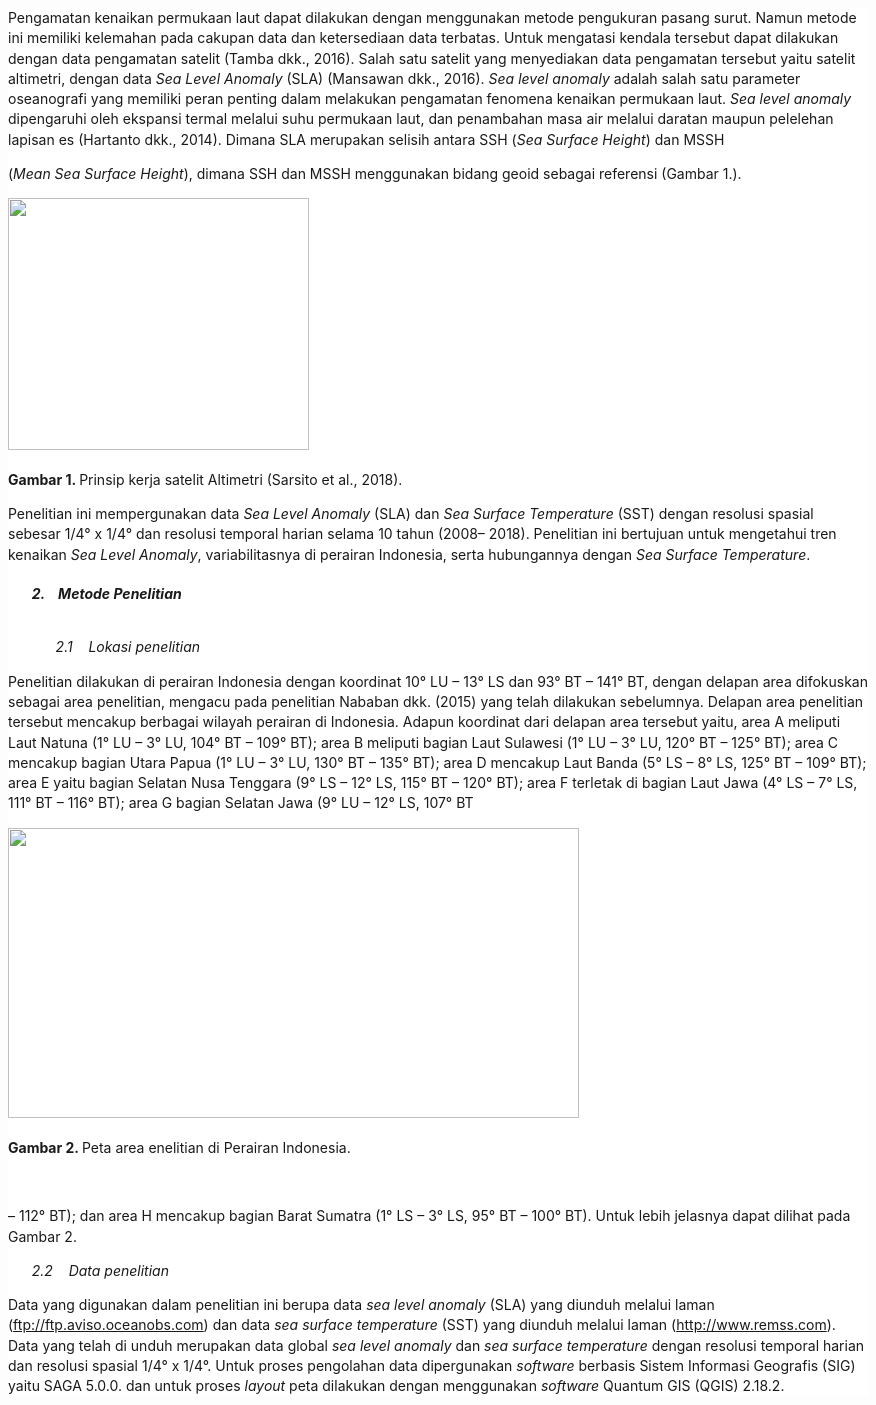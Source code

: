 <p><span class="font12">Pengamatan kenaikan permukaan laut dapat dilakukan dengan menggunakan metode pengukuran pasang surut. Namun metode ini memiliki kelemahan pada cakupan data dan ketersediaan data terbatas. Untuk mengatasi kendala tersebut dapat dilakukan dengan data pengamatan satelit (Tamba dkk., 2016). Salah satu satelit yang menyediakan data pengamatan tersebut yaitu satelit altimetri, dengan data </span><span class="font12" style="font-style:italic;">Sea Level Anomaly</span><span class="font12"> (SLA) (Mansawan dkk., 2016). </span><span class="font12" style="font-style:italic;">Sea level anomaly</span><span class="font12"> adalah salah satu parameter oseanografi yang memiliki peran penting dalam melakukan pengamatan fenomena kenaikan permukaan laut. </span><span class="font12" style="font-style:italic;">Sea level anomaly</span><span class="font12"> dipengaruhi oleh ekspansi termal melalui suhu permukaan laut, dan penambahan masa air melalui daratan maupun pelelehan lapisan es (Hartanto dkk., 2014). Dimana SLA merupakan selisih antara SSH (</span><span class="font12" style="font-style:italic;">Sea Surface Height</span><span class="font12">) dan MSSH</span></p>
<p><span class="font12">(</span><span class="font12" style="font-style:italic;">Mean Sea Surface Height</span><span class="font12">), dimana SSH dan MSSH menggunakan bidang geoid sebagai referensi (Gambar 1.).</span></p><img src="https://jurnal.harianregional.com/media/58371-1.jpg" alt="" style="width:226pt;height:189pt;">
<p><span class="font11" style="font-weight:bold;">Gambar 1. </span><span class="font11">Prinsip kerja satelit Altimetri (Sarsito et al., 2018).</span></p>
<p><span class="font12">Penelitian ini mempergunakan data </span><span class="font12" style="font-style:italic;">Sea Level Anomaly</span><span class="font12"> (SLA) dan </span><span class="font12" style="font-style:italic;">Sea Surface Temperature</span><span class="font12"> (SST) dengan resolusi spasial sebesar 1/4° x 1/4° dan resolusi temporal harian selama 10 tahun (2008– 2018). Penelitian ini bertujuan untuk mengetahui tren kenaikan </span><span class="font12" style="font-style:italic;">Sea Level Anomaly</span><span class="font12">, variabilitasnya di perairan Indonesia, serta hubungannya dengan </span><span class="font12" style="font-style:italic;">Sea Surface Temperature</span><span class="font12">.</span></p>
<ul style="list-style:none;"><li>
<h6><a name="bookmark6"></a><span class="font12" style="font-weight:bold;"><a name="bookmark7"></a>2. &nbsp;&nbsp;&nbsp;Metode Penelitian</span></h6>
<ul style="list-style:none;">
<li>
<p><span class="font12" style="font-style:italic;">2.1 &nbsp;&nbsp;&nbsp;Lokasi penelitian</span></p></li></ul></li></ul>
<p><span class="font12">Penelitian dilakukan di perairan Indonesia dengan koordinat 10° LU – 13° LS dan 93° BT – 141° BT, dengan delapan area difokuskan sebagai area penelitian, mengacu pada penelitian Nababan dkk. (2015) yang telah dilakukan sebelumnya. Delapan area penelitian tersebut mencakup berbagai wilayah perairan di Indonesia. Adapun koordinat dari delapan area tersebut yaitu, area A meliputi Laut Natuna (1° LU – 3° LU, 104° BT – 109° BT); area B meliputi bagian Laut Sulawesi (1° LU – 3° LU, 120° BT – 125° BT); area C mencakup bagian Utara Papua (1° LU – 3° LU, 130° BT – 135° BT); area D mencakup Laut Banda (5° LS – 8° LS, 125° BT – 109° BT); area E yaitu bagian Selatan Nusa Tenggara (9° LS – 12° LS, 115° BT – 120° BT); area F terletak di bagian Laut Jawa (4° LS – 7° LS, 111° BT – 116° BT); area G bagian Selatan Jawa (9° LU – 12° LS, 107° BT</span></p>
<div><img src="https://jurnal.harianregional.com/media/58371-2.jpg" alt="" style="width:428pt;height:218pt;">
<p><span class="font11" style="font-weight:bold;">Gambar 2. </span><span class="font11">Peta area enelitian di Perairan Indonesia.</span></p>
</div><br clear="all">
<p><span class="font12">– 112° BT); dan area H mencakup bagian Barat Sumatra (1° LS – 3° LS, 95° BT – 100° BT). Untuk lebih jelasnya dapat dilihat pada Gambar 2.</span></p>
<ul style="list-style:none;"><li>
<p><span class="font12" style="font-style:italic;">2.2 &nbsp;&nbsp;&nbsp;Data penelitian</span></p></li></ul>
<p><span class="font12">Data yang digunakan dalam penelitian ini berupa data </span><span class="font12" style="font-style:italic;">sea level anomaly</span><span class="font12"> (SLA) yang diunduh melalui laman (</span><a href="ftp://ftp.aviso.oceanobs.com"><span class="font12">ftp://ftp.aviso.oceanobs.com</span></a><span class="font12">) dan data </span><span class="font12" style="font-style:italic;">sea surface temperature</span><span class="font12"> (SST) yang diunduh melalui laman (</span><a href="http://www.remss.com"><span class="font12">http://www.remss.com</span></a><span class="font12">). Data yang telah di unduh merupakan data global </span><span class="font12" style="font-style:italic;">sea level anomaly</span><span class="font12"> dan </span><span class="font12" style="font-style:italic;">sea surface temperature</span><span class="font12"> dengan resolusi temporal harian dan resolusi spasial 1/4° x 1/4°. Untuk proses pengolahan data dipergunakan </span><span class="font12" style="font-style:italic;">software</span><span class="font12"> berbasis Sistem Informasi Geografis (SIG) yaitu SAGA 5.0.0. dan untuk proses </span><span class="font12" style="font-style:italic;">layout</span><span class="font12"> peta dilakukan dengan menggunakan </span><span class="font12" style="font-style:italic;">software</span><span class="font12"> Quantum GIS (QGIS) 2.18.2.</span></p>
